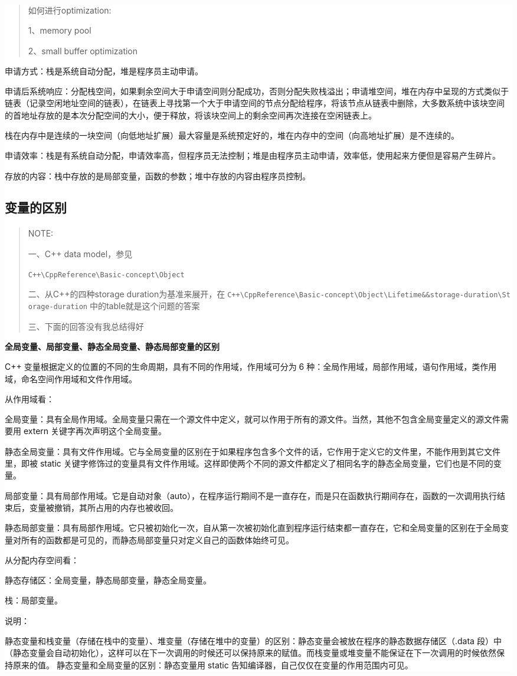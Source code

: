 >
> 如何进行optimization:
>
> 1、memory pool
>
> 2、small buffer optimization

申请方式：栈是系统自动分配，堆是程序员主动申请。

申请后系统响应：分配栈空间，如果剩余空间大于申请空间则分配成功，否则分配失败栈溢出；申请堆空间，堆在内存中呈现的方式类似于链表（记录空闲地址空间的链表），在链表上寻找第一个大于申请空间的节点分配给程序，将该节点从链表中删除，大多数系统中该块空间的首地址存放的是本次分配空间的大小，便于释放，将该块空间上的剩余空间再次连接在空闲链表上。

栈在内存中是连续的一块空间（向低地址扩展）最大容量是系统预定好的，堆在内存中的空间（向高地址扩展）是不连续的。

申请效率：栈是有系统自动分配，申请效率高，但程序员无法控制；堆是由程序员主动申请，效率低，使用起来方便但是容易产生碎片。

存放的内容：栈中存放的是局部变量，函数的参数；堆中存放的内容由程序员控制。



## 变量的区别

> NOTE: 
>
> 一、C++ data model，参见
>
> `C++\CppReference\Basic-concept\Object`
>
> 二、从C++的四种storage duration为基准来展开，在 `C++\CppReference\Basic-concept\Object\Lifetime&&storage-duration\Storage-duration` 中的table就是这个问题的答案
>
> 三、下面的回答没有我总结得好
>
> 

**全局变量、局部变量、静态全局变量、静态局部变量的区别**

C++ 变量根据定义的位置的不同的生命周期，具有不同的作用域，作用域可分为 6 种：全局作用域，局部作用域，语句作用域，类作用域，命名空间作用域和文件作用域。

从作用域看：

全局变量：具有全局作用域。全局变量只需在一个源文件中定义，就可以作用于所有的源文件。当然，其他不包含全局变量定义的源文件需要用 extern 关键字再次声明这个全局变量。

静态全局变量：具有文件作用域。它与全局变量的区别在于如果程序包含多个文件的话，它作用于定义它的文件里，不能作用到其它文件里，即被 static 关键字修饰过的变量具有文件作用域。这样即使两个不同的源文件都定义了相同名字的静态全局变量，它们也是不同的变量。

局部变量：具有局部作用域。它是自动对象（auto），在程序运行期间不是一直存在，而是只在函数执行期间存在，函数的一次调用执行结束后，变量被撤销，其所占用的内存也被收回。

静态局部变量：具有局部作用域。它只被初始化一次，自从第一次被初始化直到程序运行结束都一直存在，它和全局变量的区别在于全局变量对所有的函数都是可见的，而静态局部变量只对定义自己的函数体始终可见。

从分配内存空间看：

静态存储区：全局变量，静态局部变量，静态全局变量。

栈：局部变量。

说明：

静态变量和栈变量（存储在栈中的变量）、堆变量（存储在堆中的变量）的区别：静态变量会被放在程序的静态数据存储区（.data 段）中（静态变量会自动初始化），这样可以在下一次调用的时候还可以保持原来的赋值。而栈变量或堆变量不能保证在下一次调用的时候依然保持原来的值。
静态变量和全局变量的区别：静态变量用 static 告知编译器，自己仅仅在变量的作用范围内可见。
